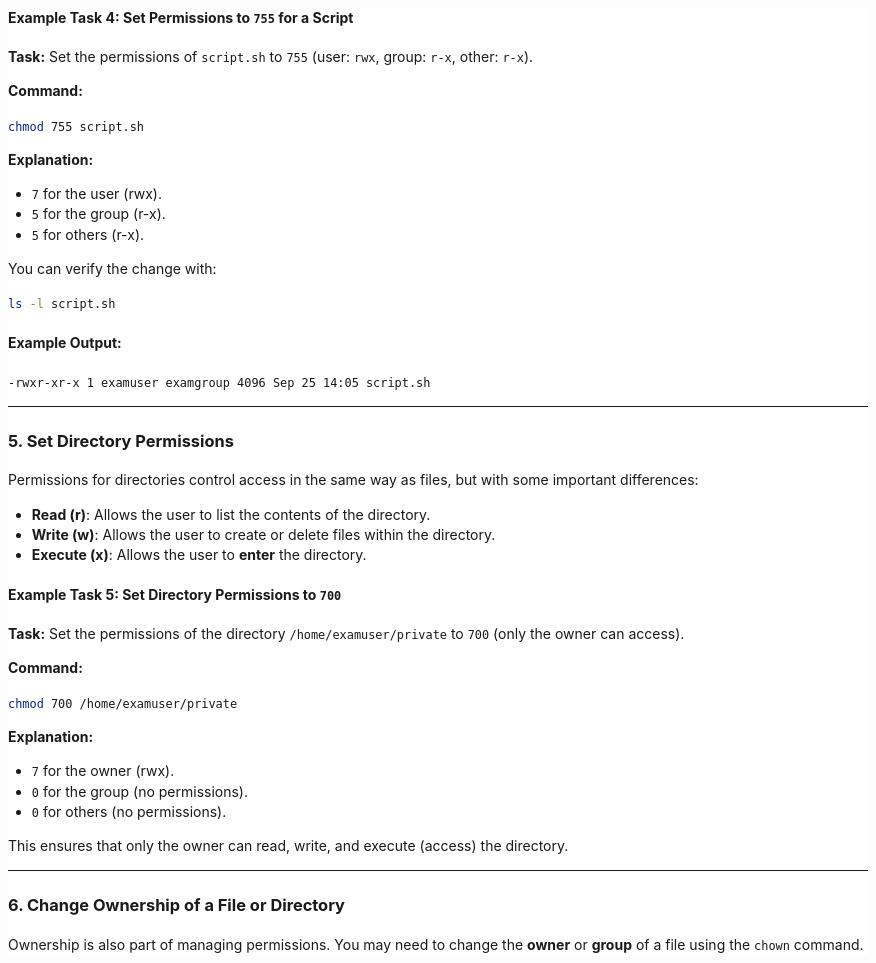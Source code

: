 #### **Example Task 4: Set Permissions to `755` for a Script**

**Task:** Set the permissions of `script.sh` to `755` (user: `rwx`, group: `r-x`, other: `r-x`).

**Command:**
```bash
chmod 755 script.sh
```

**Explanation:**
- `7` for the user (rwx).
- `5` for the group (r-x).
- `5` for others (r-x).

You can verify the change with:
```bash
ls -l script.sh
```

#### **Example Output:**
```bash
-rwxr-xr-x 1 examuser examgroup 4096 Sep 25 14:05 script.sh
```

---

### **5. Set Directory Permissions**

Permissions for directories control access in the same way as files, but with some important differences:
- **Read (r)**: Allows the user to list the contents of the directory.
- **Write (w)**: Allows the user to create or delete files within the directory.
- **Execute (x)**: Allows the user to **enter** the directory.

#### **Example Task 5: Set Directory Permissions to `700`**

**Task:** Set the permissions of the directory `/home/examuser/private` to `700` (only the owner can access).

**Command:**
```bash
chmod 700 /home/examuser/private
```

**Explanation:**
- `7` for the owner (rwx).
- `0` for the group (no permissions).
- `0` for others (no permissions).

This ensures that only the owner can read, write, and execute (access) the directory.

---

### **6. Change Ownership of a File or Directory**

Ownership is also part of managing permissions. You may need to change the **owner** or **group** of a file using the `chown` command.
